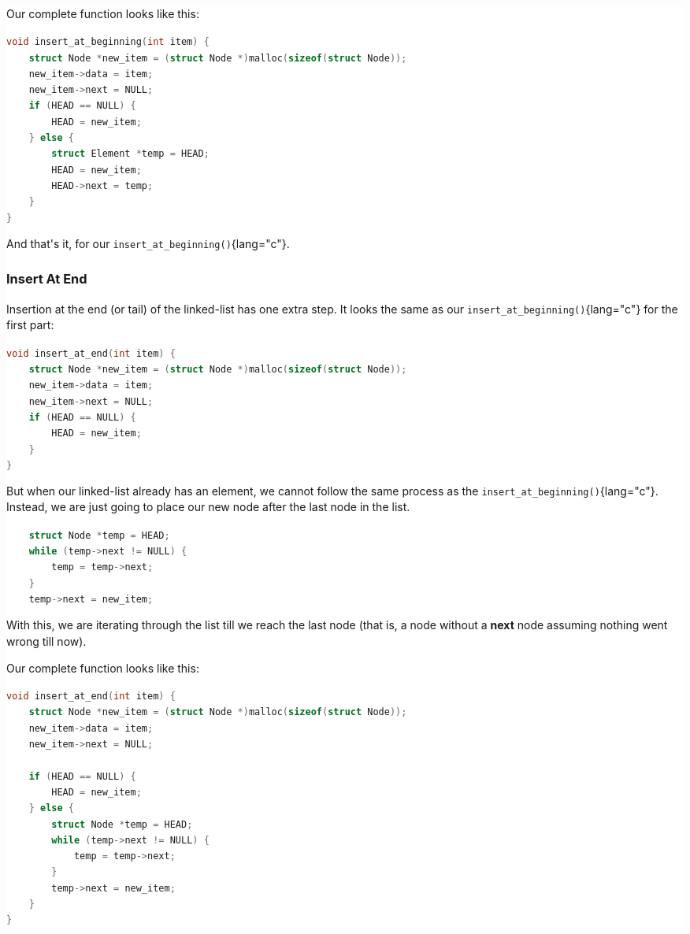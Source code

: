 Our complete function looks like this:

```c
void insert_at_beginning(int item) {
    struct Node *new_item = (struct Node *)malloc(sizeof(struct Node));
    new_item->data = item;
    new_item->next = NULL;
    if (HEAD == NULL) {
        HEAD = new_item;
    } else {
        struct Element *temp = HEAD;
        HEAD = new_item;
        HEAD->next = temp;
    }
}
```

And that's it, for our `insert_at_beginning()`{lang="c"}. 

### Insert At End

Insertion at the end (or tail) of the linked-list has one extra step. It looks the same as our 
`insert_at_beginning()`{lang="c"} for the first part:

```c
void insert_at_end(int item) {
    struct Node *new_item = (struct Node *)malloc(sizeof(struct Node));
    new_item->data = item;
    new_item->next = NULL;
    if (HEAD == NULL) {
        HEAD = new_item;
    }
}
```

But when our linked-list already has an element, we cannot follow the same process as the
`insert_at_beginning()`{lang="c"}. Instead, we are just going to place our new node after the last node
in the list.

```c
    struct Node *temp = HEAD;
    while (temp->next != NULL) {
        temp = temp->next;
    }
    temp->next = new_item;
```

With this, we are iterating through the list till we reach the last node (that is, a node without
a **next** node assuming nothing went wrong till now).

Our complete function looks like this:

```c
void insert_at_end(int item) {
    struct Node *new_item = (struct Node *)malloc(sizeof(struct Node));
    new_item->data = item;
    new_item->next = NULL;

    if (HEAD == NULL) {
        HEAD = new_item;
    } else {
        struct Node *temp = HEAD;
        while (temp->next != NULL) {
            temp = temp->next;
        }
        temp->next = new_item;
    }
}
```